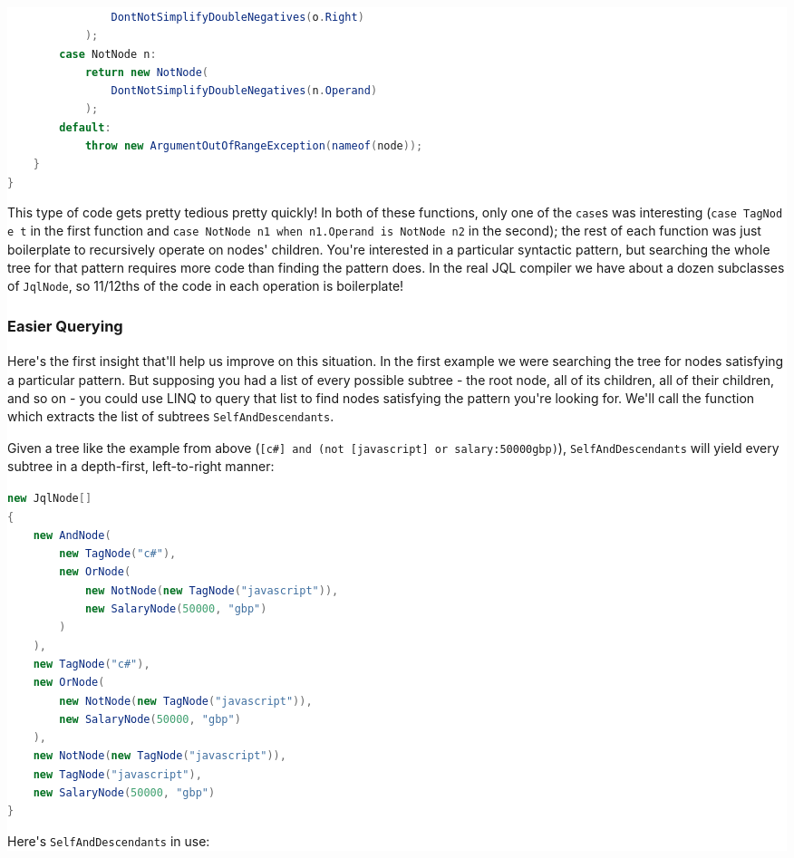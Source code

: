 ```csharp
                DontNotSimplifyDoubleNegatives(o.Right)
            );
        case NotNode n:
            return new NotNode(
                DontNotSimplifyDoubleNegatives(n.Operand)
            );
        default:
            throw new ArgumentOutOfRangeException(nameof(node));
    }
}
```

This type of code gets pretty tedious pretty quickly! In both of these functions, only one of the `case`s was interesting (`case TagNode t` in the first function and `case NotNode n1 when n1.Operand is NotNode n2` in the second); the rest of each function was just boilerplate to recursively operate on nodes' children. You're interested in a particular syntactic pattern, but searching the whole tree for that pattern requires more code than finding the pattern does. In the real JQL compiler we have about a dozen subclasses of `JqlNode`, so 11/12ths of the code in each operation is boilerplate!

### Easier Querying

Here's the first insight that'll help us improve on this situation. In the first example we were searching the tree for nodes satisfying a particular pattern. But supposing you had a list of every possible subtree - the root node, all of its children, all of their children, and so on - you could use LINQ to query that list to find nodes satisfying the pattern you're looking for. We'll call the function which extracts the list of subtrees `SelfAndDescendants`.

Given a tree like the example from above (`[c#] and (not [javascript] or salary:50000gbp)`), `SelfAndDescendants` will yield every subtree in a depth-first, left-to-right manner:

```csharp
new JqlNode[]
{
    new AndNode(
        new TagNode("c#"),
        new OrNode(
            new NotNode(new TagNode("javascript")),
            new SalaryNode(50000, "gbp")
        )
    ),
    new TagNode("c#"),
    new OrNode(
        new NotNode(new TagNode("javascript")),
        new SalaryNode(50000, "gbp")
    ),
    new NotNode(new TagNode("javascript")),
    new TagNode("javascript"),
    new SalaryNode(50000, "gbp")
}
```

Here's `SelfAndDescendants` in use:
